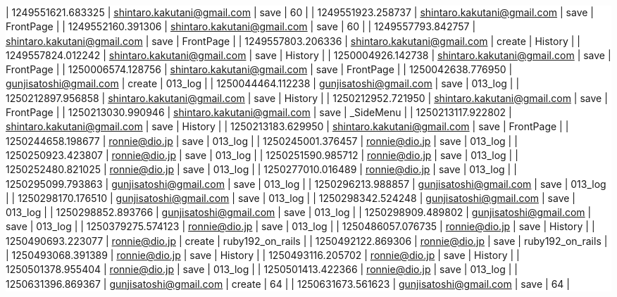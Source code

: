 | 1249551621.683325 | shintaro.kakutani@gmail.com | save | 60 |
| 1249551923.258737 | shintaro.kakutani@gmail.com | save | FrontPage |
| 1249552160.391306 | shintaro.kakutani@gmail.com | save | 60 |
| 1249557793.842757 | shintaro.kakutani@gmail.com | save | FrontPage |
| 1249557803.206336 | shintaro.kakutani@gmail.com | create | History |
| 1249557824.012242 | shintaro.kakutani@gmail.com | save | History |
| 1250004926.142738 | shintaro.kakutani@gmail.com | save | FrontPage |
| 1250006574.128756 | shintaro.kakutani@gmail.com | save | FrontPage |
| 1250042638.776950 | gunjisatoshi@gmail.com | create | 013\_log |
| 1250044464.112238 | gunjisatoshi@gmail.com | save | 013\_log |
| 1250212897.956858 | shintaro.kakutani@gmail.com | save | History |
| 1250212952.721950 | shintaro.kakutani@gmail.com | save | FrontPage |
| 1250213030.990946 | shintaro.kakutani@gmail.com | save | \_SideMenu |
| 1250213117.922802 | shintaro.kakutani@gmail.com | save | History |
| 1250213183.629950 | shintaro.kakutani@gmail.com | save | FrontPage |
| 1250244658.198677 | ronnie@dio.jp | save | 013\_log |
| 1250245001.376457 | ronnie@dio.jp | save | 013\_log |
| 1250250923.423807 | ronnie@dio.jp | save | 013\_log |
| 1250251590.985712 | ronnie@dio.jp | save | 013\_log |
| 1250252480.821025 | ronnie@dio.jp | save | 013\_log |
| 1250277010.016489 | ronnie@dio.jp | save | 013\_log |
| 1250295099.793863 | gunjisatoshi@gmail.com | save | 013\_log |
| 1250296213.988857 | gunjisatoshi@gmail.com | save | 013\_log |
| 1250298170.176510 | gunjisatoshi@gmail.com | save | 013\_log |
| 1250298342.524248 | gunjisatoshi@gmail.com | save | 013\_log |
| 1250298852.893766 | gunjisatoshi@gmail.com | save | 013\_log |
| 1250298909.489802 | gunjisatoshi@gmail.com | save | 013\_log |
| 1250379275.574123 | ronnie@dio.jp | save | 013\_log |
| 1250486057.076735 | ronnie@dio.jp | save | History |
| 1250490693.223077 | ronnie@dio.jp | create | ruby192\_on\_rails |
| 1250492122.869306 | ronnie@dio.jp | save | ruby192\_on\_rails |
| 1250493068.391389 | ronnie@dio.jp | save | History |
| 1250493116.205702 | ronnie@dio.jp | save | History |
| 1250501378.955404 | ronnie@dio.jp | save | 013\_log |
| 1250501413.422366 | ronnie@dio.jp | save | 013\_log |
| 1250631396.869367 | gunjisatoshi@gmail.com | create | 64 |
| 1250631673.561623 | gunjisatoshi@gmail.com | save | 64 |